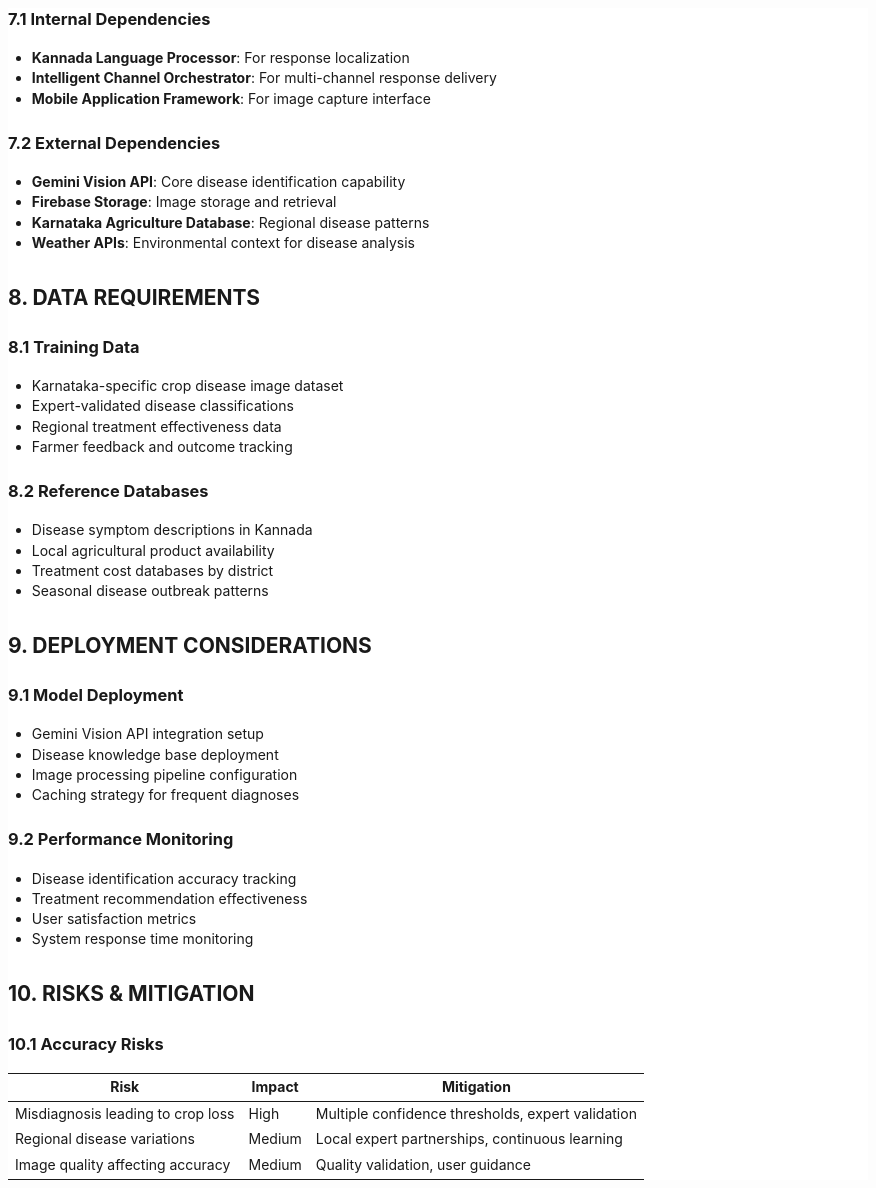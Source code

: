 ### 7.1 Internal Dependencies
- **Kannada Language Processor**: For response localization
- **Intelligent Channel Orchestrator**: For multi-channel response delivery
- **Mobile Application Framework**: For image capture interface

### 7.2 External Dependencies
- **Gemini Vision API**: Core disease identification capability
- **Firebase Storage**: Image storage and retrieval
- **Karnataka Agriculture Database**: Regional disease patterns
- **Weather APIs**: Environmental context for disease analysis

## 8. DATA REQUIREMENTS

### 8.1 Training Data
- Karnataka-specific crop disease image dataset
- Expert-validated disease classifications
- Regional treatment effectiveness data
- Farmer feedback and outcome tracking

### 8.2 Reference Databases
- Disease symptom descriptions in Kannada
- Local agricultural product availability
- Treatment cost databases by district
- Seasonal disease outbreak patterns

## 9. DEPLOYMENT CONSIDERATIONS

### 9.1 Model Deployment
- Gemini Vision API integration setup
- Disease knowledge base deployment
- Image processing pipeline configuration
- Caching strategy for frequent diagnoses

### 9.2 Performance Monitoring
- Disease identification accuracy tracking
- Treatment recommendation effectiveness
- User satisfaction metrics
- System response time monitoring

## 10. RISKS & MITIGATION

### 10.1 Accuracy Risks
| Risk | Impact | Mitigation |
|------|---------|------------|
| Misdiagnosis leading to crop loss | High | Multiple confidence thresholds, expert validation |
| Regional disease variations | Medium | Local expert partnerships, continuous learning |
| Image quality affecting accuracy | Medium | Quality validation, user guidance |

